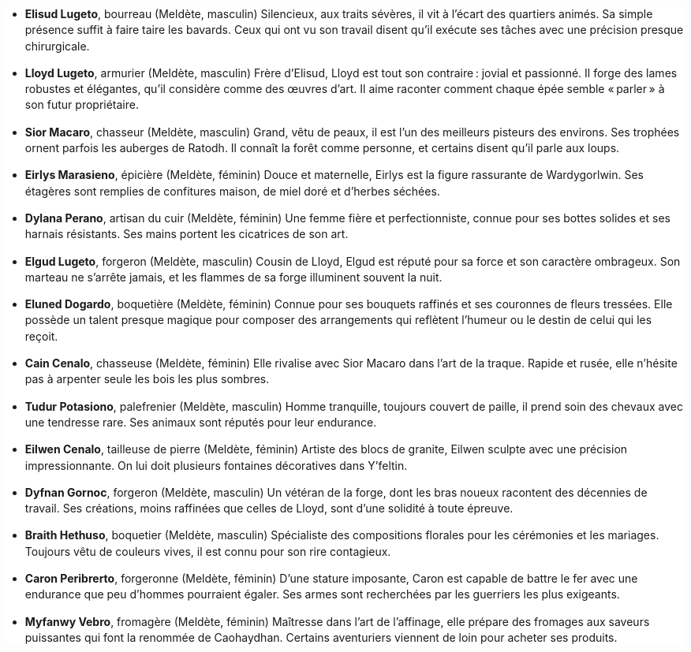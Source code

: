 * **Elisud Lugeto**, bourreau (Meldète, masculin)
  Silencieux, aux traits sévères, il vit à l’écart des quartiers animés. Sa simple présence suffit à faire taire les bavards. Ceux qui ont vu son travail disent qu’il exécute ses tâches avec une précision presque chirurgicale.

* **Lloyd Lugeto**, armurier (Meldète, masculin)
  Frère d’Elisud, Lloyd est tout son contraire : jovial et passionné. Il forge des lames robustes et élégantes, qu’il considère comme des œuvres d’art. Il aime raconter comment chaque épée semble « parler » à son futur propriétaire.

* **Sior Macaro**, chasseur (Meldète, masculin)
  Grand, vêtu de peaux, il est l’un des meilleurs pisteurs des environs. Ses trophées ornent parfois les auberges de Ratodh. Il connaît la forêt comme personne, et certains disent qu’il parle aux loups.

* **Eirlys Marasieno**, épicière (Meldète, féminin)
  Douce et maternelle, Eirlys est la figure rassurante de Wardygorlwin. Ses étagères sont remplies de confitures maison, de miel doré et d’herbes séchées.

* **Dylana Perano**, artisan du cuir (Meldète, féminin)
  Une femme fière et perfectionniste, connue pour ses bottes solides et ses harnais résistants. Ses mains portent les cicatrices de son art.

* **Elgud Lugeto**, forgeron (Meldète, masculin)
  Cousin de Lloyd, Elgud est réputé pour sa force et son caractère ombrageux. Son marteau ne s’arrête jamais, et les flammes de sa forge illuminent souvent la nuit.

* **Eluned Dogardo**, boquetière (Meldète, féminin)
  Connue pour ses bouquets raffinés et ses couronnes de fleurs tressées. Elle possède un talent presque magique pour composer des arrangements qui reflètent l’humeur ou le destin de celui qui les reçoit.

* **Cain Cenalo**, chasseuse (Meldète, féminin)
  Elle rivalise avec Sior Macaro dans l’art de la traque. Rapide et rusée, elle n’hésite pas à arpenter seule les bois les plus sombres.

* **Tudur Potasiono**, palefrenier (Meldète, masculin)
  Homme tranquille, toujours couvert de paille, il prend soin des chevaux avec une tendresse rare. Ses animaux sont réputés pour leur endurance.

* **Eilwen Cenalo**, tailleuse de pierre (Meldète, féminin)
  Artiste des blocs de granite, Eilwen sculpte avec une précision impressionnante. On lui doit plusieurs fontaines décoratives dans Y’feltin.

* **Dyfnan Gornoc**, forgeron (Meldète, masculin)
  Un vétéran de la forge, dont les bras noueux racontent des décennies de travail. Ses créations, moins raffinées que celles de Lloyd, sont d’une solidité à toute épreuve.

* **Braith Hethuso**, boquetier (Meldète, masculin)
  Spécialiste des compositions florales pour les cérémonies et les mariages. Toujours vêtu de couleurs vives, il est connu pour son rire contagieux.

* **Caron Peribrerto**, forgeronne (Meldète, féminin)
  D’une stature imposante, Caron est capable de battre le fer avec une endurance que peu d’hommes pourraient égaler. Ses armes sont recherchées par les guerriers les plus exigeants.

* **Myfanwy Vebro**, fromagère (Meldète, féminin)
  Maîtresse dans l’art de l’affinage, elle prépare des fromages aux saveurs puissantes qui font la renommée de Caohaydhan. Certains aventuriers viennent de loin pour acheter ses produits.
